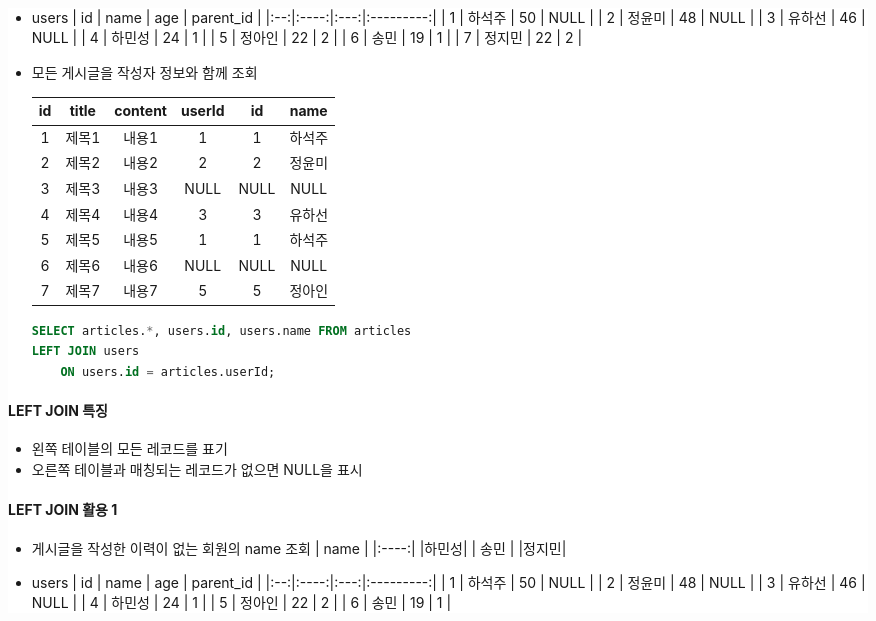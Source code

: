 - users
    | id | name | age | parent_id |
    |:--:|:----:|:---:|:---------:|
    | 1 | 하석주 | 50 | NULL |
    | 2 | 정윤미 | 48 | NULL |
    | 3 | 유하선 | 46 | NULL |
    | 4 | 하민성 | 24 | 1 |
    | 5 | 정아인 | 22 | 2 |
    | 6 | 송민 | 19 | 1 |
    | 7 | 정지민 | 22 | 2 |
- 모든 게시글을 작성자 정보와 함께 조회

    | id | title | content | userId | id | name |
    |:--:|:-----:|:-------:|:------:|:--:|:----:|
    | 1 | 제목1 | 내용1 | 1 | 1 | 하석주 |
    | 2 | 제목2 | 내용2 | 2 | 2 | 정윤미 |
    | 3 | 제목3 | 내용3 | NULL | NULL | NULL |
    | 4 | 제목4 | 내용4 | 3 | 3 | 유하선 |
    | 5 | 제목5 | 내용5 | 1 | 1 | 하석주 |
    | 6 | 제목6 | 내용6 | NULL | NULL | NULL |
    | 7 | 제목7 | 내용7 | 5 | 5 | 정아인 |
    
    ```SQL
    SELECT articles.*, users.id, users.name FROM articles
    LEFT JOIN users
        ON users.id = articles.userId;
    ```

#### LEFT JOIN 특징
- 왼쪽 테이블의 모든 레코드를 표기
- 오른쪽 테이블과 매칭되는 레코드가 없으면 NULL을 표시

#### LEFT JOIN 활용 1
- 게시글을 작성한 이력이 없는 회원의 name 조회
    | name |
    |:----:|
    |하민성|
    | 송민 |
    |정지민|

- users
    | id | name | age | parent_id |
    |:--:|:----:|:---:|:---------:|
    | 1 | 하석주 | 50 | NULL |
    | 2 | 정윤미 | 48 | NULL |
    | 3 | 유하선 | 46 | NULL |
    | 4 | 하민성 | 24 | 1 |
    | 5 | 정아인 | 22 | 2 |
    | 6 | 송민 | 19 | 1 |